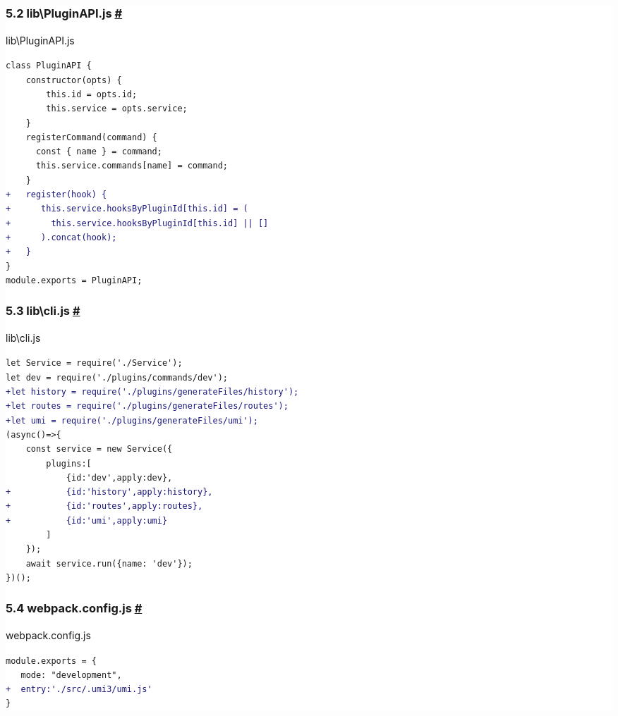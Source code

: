 ### 5.2 lib\PluginAPI.js [#](#t3452-libpluginapijs)

lib\PluginAPI.js

```diff
class PluginAPI {
    constructor(opts) {
        this.id = opts.id;
        this.service = opts.service;
    }
    registerCommand(command) {
      const { name } = command;
      this.service.commands[name] = command;
    }
+   register(hook) {
+      this.service.hooksByPluginId[this.id] = (
+        this.service.hooksByPluginId[this.id] || []
+      ).concat(hook);
+   }
}
module.exports = PluginAPI;
```

### 5.3 lib\cli.js [#](#t3553-libclijs)

lib\cli.js

```diff
let Service = require('./Service');
let dev = require('./plugins/commands/dev');
+let history = require('./plugins/generateFiles/history');
+let routes = require('./plugins/generateFiles/routes');
+let umi = require('./plugins/generateFiles/umi');
(async()=>{
    const service = new Service({
        plugins:[
            {id:'dev',apply:dev},
+           {id:'history',apply:history},
+           {id:'routes',apply:routes},
+           {id:'umi',apply:umi}
        ]
    });
    await service.run({name: 'dev'});
})();
```

### 5.4 webpack.config.js [#](#t3654-webpackconfigjs)

webpack.config.js

```diff
module.exports = {
   mode: "development",
+  entry:'./src/.umi3/umi.js'
}
```
